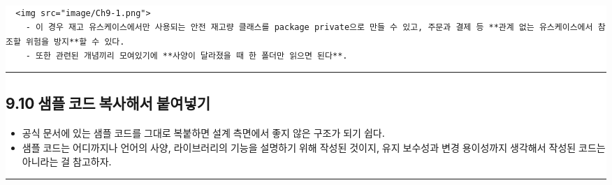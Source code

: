       <img src="image/Ch9-1.png">
        - 이 경우 재고 유스케이스에서만 사용되는 안전 재고량 클래스를 package private으로 만들 수 있고, 주문과 결제 등 **관계 없는 유스케이스에서 참조할 위험을 방지**할 수 있다.
        - 또한 관련된 개념끼리 모여있기에 **사양이 달라졌을 때 한 폴더만 읽으면 된다**.

---

## 9.10 샘플 코드 복사해서 붙여넣기

- 공식 문서에 있는 샘플 코드를 그대로 복붙하면 설계 측면에서 좋지 않은 구조가 되기 쉽다.
- 샘플 코드는 어디까지나 언어의 사양, 라이브러리의 기능을 설명하기 위해 작성된 것이지, 유지 보수성과 변경 용이성까지 생각해서 작성된 코드는 아니라는 걸 참고하자.

---